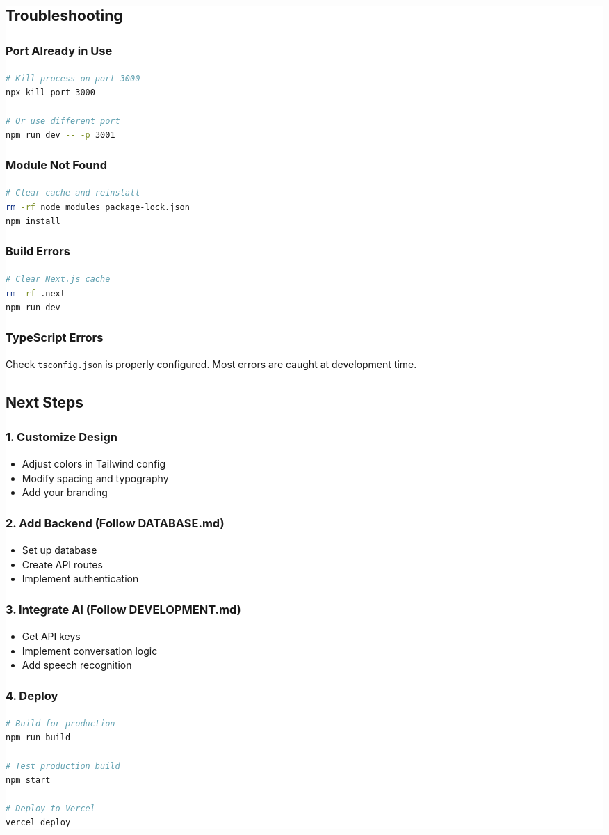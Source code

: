 ## Troubleshooting

### Port Already in Use
```bash
# Kill process on port 3000
npx kill-port 3000

# Or use different port
npm run dev -- -p 3001
```

### Module Not Found
```bash
# Clear cache and reinstall
rm -rf node_modules package-lock.json
npm install
```

### Build Errors
```bash
# Clear Next.js cache
rm -rf .next
npm run dev
```

### TypeScript Errors
Check `tsconfig.json` is properly configured. Most errors are caught at development time.

## Next Steps

### 1. Customize Design
- Adjust colors in Tailwind config
- Modify spacing and typography
- Add your branding

### 2. Add Backend (Follow DATABASE.md)
- Set up database
- Create API routes
- Implement authentication

### 3. Integrate AI (Follow DEVELOPMENT.md)
- Get API keys
- Implement conversation logic
- Add speech recognition

### 4. Deploy
```bash
# Build for production
npm run build

# Test production build
npm start

# Deploy to Vercel
vercel deploy
```
